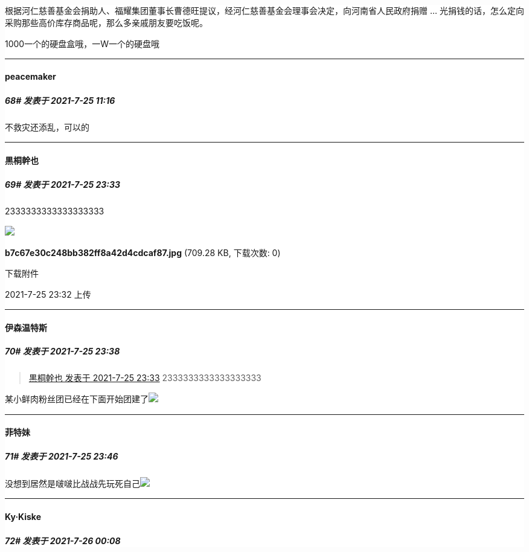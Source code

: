 根据河仁慈善基金会捐助人、福耀集团董事长曹德旺提议，经河仁慈善基金会理事会决定，向河南省人民政府捐赠 ...</blockquote>
光捐钱的话，怎么定向采购那些高价库存商品呢，那么多亲戚朋友要吃饭呢。

1000一个的硬盘盒哦，一W一个的硬盘哦


*****

####  peacemaker  
##### 68#       发表于 2021-7-25 11:16


不救灾还添乱，可以的


*****

####  黒桐幹也  
##### 69#       发表于 2021-7-25 23:33


2333333333333333333

<img src="https://img.saraba1st.com/forum/202107/25/233257yfowdr6r4c43d4c3.jpg" referrerpolicy="no-referrer">


<strong>b7c67e30c248bb382ff8a42d4cdcaf87.jpg</strong> (709.28 KB, 下载次数: 0)

下载附件

2021-7-25 23:32 上传


*****

####  伊森温特斯  
##### 70#       发表于 2021-7-25 23:38


<blockquote><a href="httphttps://bbs.saraba1st.com/2b/forum.php?mod=redirect&amp;goto=findpost&amp;pid=52097169&amp;ptid=2017135" target="_blank">黒桐幹也 发表于 2021-7-25 23:33</a>
2333333333333333333</blockquote>
某小鲜肉粉丝团已经在下面开始团建了<img src="https://static.saraba1st.com/image/smiley/face2017/065.png" referrerpolicy="no-referrer">


*****

####  菲特妹  
##### 71#       发表于 2021-7-25 23:46


没想到居然是啵啵比战战先玩死自己<img src="https://static.saraba1st.com/image/smiley/face2017/067.png" referrerpolicy="no-referrer">


*****

####  Ky·Kiske  
##### 72#       发表于 2021-7-26 00:08

